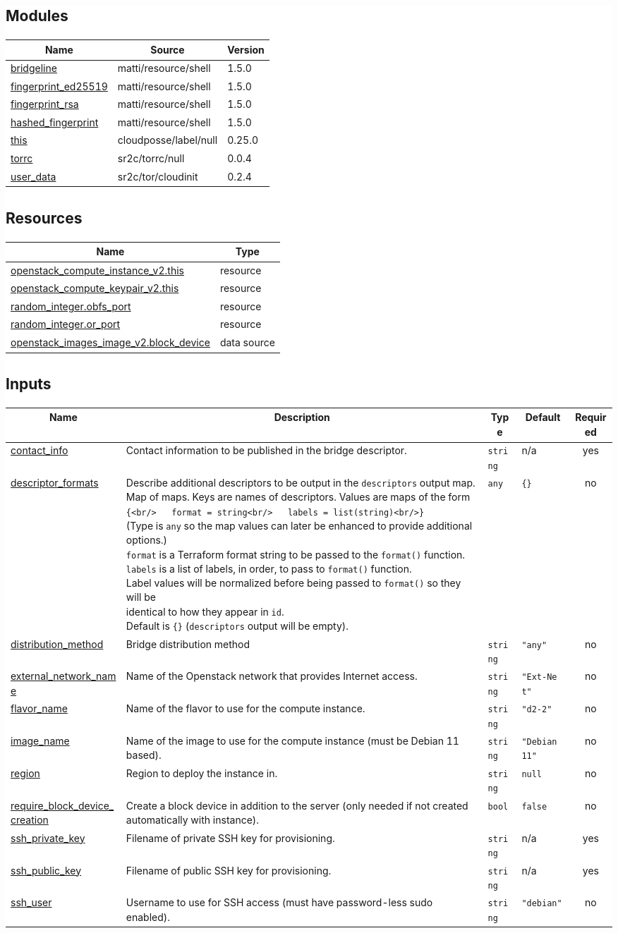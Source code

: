 ## Modules

| Name | Source | Version |
|------|--------|---------|
| <a name="module_bridgeline"></a> [bridgeline](#module\_bridgeline) | matti/resource/shell | 1.5.0 |
| <a name="module_fingerprint_ed25519"></a> [fingerprint\_ed25519](#module\_fingerprint\_ed25519) | matti/resource/shell | 1.5.0 |
| <a name="module_fingerprint_rsa"></a> [fingerprint\_rsa](#module\_fingerprint\_rsa) | matti/resource/shell | 1.5.0 |
| <a name="module_hashed_fingerprint"></a> [hashed\_fingerprint](#module\_hashed\_fingerprint) | matti/resource/shell | 1.5.0 |
| <a name="module_this"></a> [this](#module\_this) | cloudposse/label/null | 0.25.0 |
| <a name="module_torrc"></a> [torrc](#module\_torrc) | sr2c/torrc/null | 0.0.4 |
| <a name="module_user_data"></a> [user\_data](#module\_user\_data) | sr2c/tor/cloudinit | 0.2.4 |

## Resources

| Name | Type |
|------|------|
| [openstack_compute_instance_v2.this](https://registry.terraform.io/providers/terraform-provider-openstack/openstack/latest/docs/resources/compute_instance_v2) | resource |
| [openstack_compute_keypair_v2.this](https://registry.terraform.io/providers/terraform-provider-openstack/openstack/latest/docs/resources/compute_keypair_v2) | resource |
| [random_integer.obfs_port](https://registry.terraform.io/providers/hashicorp/random/3.1.0/docs/resources/integer) | resource |
| [random_integer.or_port](https://registry.terraform.io/providers/hashicorp/random/3.1.0/docs/resources/integer) | resource |
| [openstack_images_image_v2.block_device](https://registry.terraform.io/providers/terraform-provider-openstack/openstack/latest/docs/data-sources/images_image_v2) | data source |

## Inputs

| Name | Description | Type | Default | Required |
|------|-------------|------|---------|:--------:|
| <a name="input_contact_info"></a> [contact\_info](#input\_contact\_info) | Contact information to be published in the bridge descriptor. | `string` | n/a | yes |
| <a name="input_descriptor_formats"></a> [descriptor\_formats](#input\_descriptor\_formats) | Describe additional descriptors to be output in the `descriptors` output map.<br/>Map of maps. Keys are names of descriptors. Values are maps of the form<br/>`{<br/>   format = string<br/>   labels = list(string)<br/>}`<br/>(Type is `any` so the map values can later be enhanced to provide additional options.)<br/>`format` is a Terraform format string to be passed to the `format()` function.<br/>`labels` is a list of labels, in order, to pass to `format()` function.<br/>Label values will be normalized before being passed to `format()` so they will be<br/>identical to how they appear in `id`.<br/>Default is `{}` (`descriptors` output will be empty). | `any` | `{}` | no |
| <a name="input_distribution_method"></a> [distribution\_method](#input\_distribution\_method) | Bridge distribution method | `string` | `"any"` | no |
| <a name="input_external_network_name"></a> [external\_network\_name](#input\_external\_network\_name) | Name of the Openstack network that provides Internet access. | `string` | `"Ext-Net"` | no |
| <a name="input_flavor_name"></a> [flavor\_name](#input\_flavor\_name) | Name of the flavor to use for the compute instance. | `string` | `"d2-2"` | no |
| <a name="input_image_name"></a> [image\_name](#input\_image\_name) | Name of the image to use for the compute instance (must be Debian 11 based). | `string` | `"Debian 11"` | no |
| <a name="input_region"></a> [region](#input\_region) | Region to deploy the instance in. | `string` | `null` | no |
| <a name="input_require_block_device_creation"></a> [require\_block\_device\_creation](#input\_require\_block\_device\_creation) | Create a block device in addition to the server (only needed if not created automatically with instance). | `bool` | `false` | no |
| <a name="input_ssh_private_key"></a> [ssh\_private\_key](#input\_ssh\_private\_key) | Filename of private SSH key for provisioning. | `string` | n/a | yes |
| <a name="input_ssh_public_key"></a> [ssh\_public\_key](#input\_ssh\_public\_key) | Filename of public SSH key for provisioning. | `string` | n/a | yes |
| <a name="input_ssh_user"></a> [ssh\_user](#input\_ssh\_user) | Username to use for SSH access (must have password-less sudo enabled). | `string` | `"debian"` | no |
